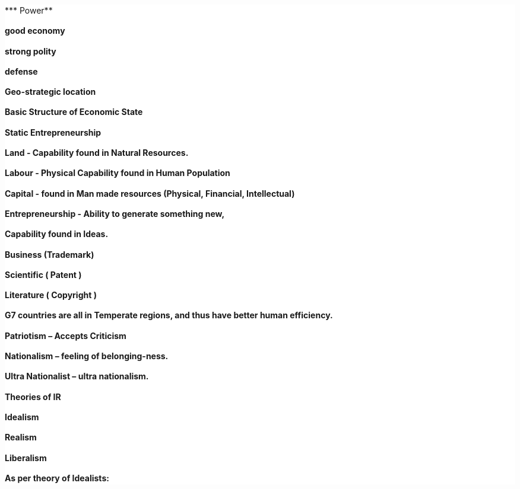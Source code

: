 *** Power**

**good economy**

**strong polity**

**defense**

**Geo-strategic location**

  

**Basic Structure of Economic State**

  

  

  

  

  

  

  

**Static Entrepreneurship**

**Land - Capability found in Natural Resources.**

**Labour - Physical Capability found in Human Population**

**Capital - found in Man made resources (Physical, Financial, Intellectual)**

**Entrepreneurship - Ability to generate something new,**

**Capability found in Ideas.**

**Business (Trademark)**

**Scientific ( Patent )**

**Literature ( Copyright )**

  

  

**G7 countries are all in Temperate regions, and thus have better human efficiency.**

  

**Patriotism – Accepts Criticism**

**Nationalism – feeling of belonging-ness.**

**Ultra Nationalist – ultra nationalism.**

  

**Theories of IR**

**Idealism**

**Realism**

**Liberalism**

  

**As per theory of Idealists:**
